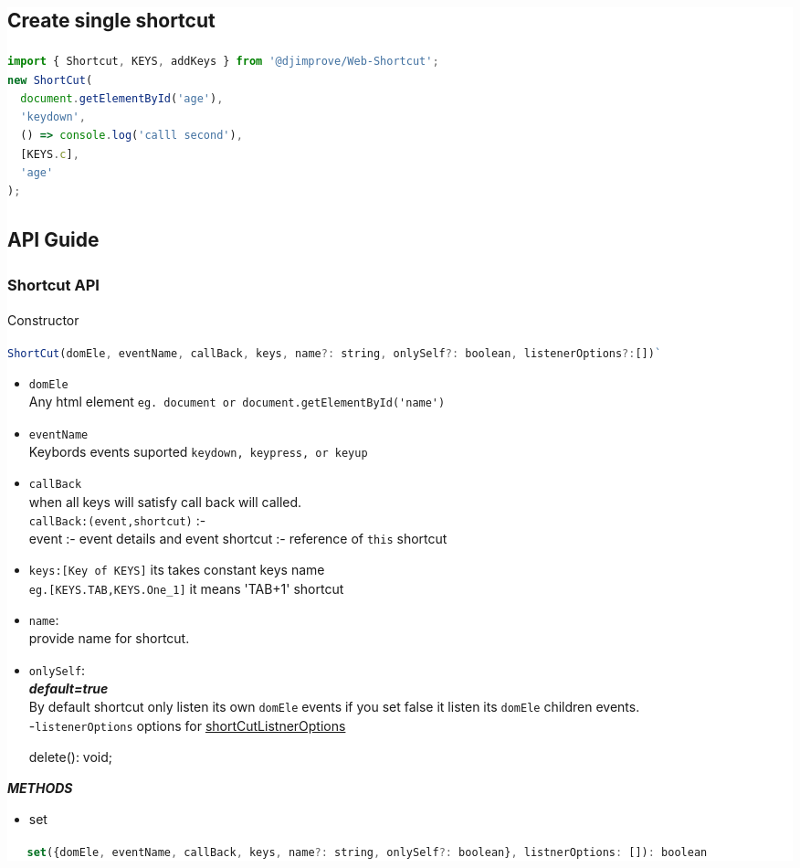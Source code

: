 ## Create single shortcut

```js
import { Shortcut, KEYS, addKeys } from '@djimprove/Web-Shortcut';
new ShortCut(
  document.getElementById('age'),
  'keydown',
  () => console.log('calll second'),
  [KEYS.c],
  'age'
);
```

## API Guide

### Shortcut API

Constructor

```js
ShortCut(domEle, eventName, callBack, keys, name?: string, onlySelf?: boolean, listenerOptions?:[])`
```

- `domEle`<br/>
  Any html element `eg. document or document.getElementById('name')`
- `eventName`<br/>
  Keybords events suported `keydown, keypress, or keyup`
- `callBack`<br/>
  when all keys will satisfy call back will called.<br/>
  `callBack:(event,shortcut)` :-  
   event :- event details and event
  shortcut :- reference of `this` shortcut
- `keys:[Key of KEYS]`
  its takes constant keys name <br/>
  `eg.[KEYS.TAB,KEYS.One_1]` it means 'TAB+1' shortcut
- `name`: <br/>
  provide name for shortcut.
- `onlySelf`: <br/>
  **_default=true_**<br/>
  By default shortcut only listen its own `domEle` events if you set false it listen its `domEle` children events.<br/> -`listenerOptions`
  options for [shortCutListnerOptions](https://developer.mozilla.org/en-US/docs/Web/API/EventTarget/addEventListener)


    delete(): void;

**_METHODS_**

- set

```js
   set({domEle, eventName, callBack, keys, name?: string, onlySelf?: boolean}, listnerOptions: []): boolean
```
